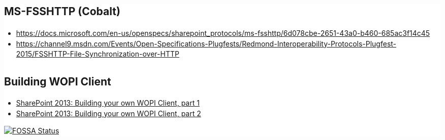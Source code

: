 MS-FSSHTTP (Cobalt)
-------

- https://docs.microsoft.com/en-us/openspecs/sharepoint_protocols/ms-fsshttp/6d078cbe-2651-43a0-b460-685ac3f14c45
- https://channel9.msdn.com/Events/Open-Specifications-Plugfests/Redmond-Interoperability-Protocols-Plugfest-2015/FSSHTTP-File-Synchronization-over-HTTP

Building WOPI Client
-------------------------

- [SharePoint 2013: Building your own WOPI Client, part 1](https://www.wictorwilen.se/blog/sharepoint-2013-building-your-own-wopi-client-part-1/)
- [SharePoint 2013: Building your own WOPI Client, part 2](https://www.wictorwilen.se/blog/sharepoint-2013-building-your-own-wopi-client-part-2/)

[![FOSSA Status](https://app.fossa.com/api/projects/git%2Bgithub.com%2Fpetrsvihlik%2FWopiHost.svg?type=large)](https://app.fossa.com/projects/git%2Bgithub.com%2Fpetrsvihlik%2FWopiHost?ref=badge_large)
